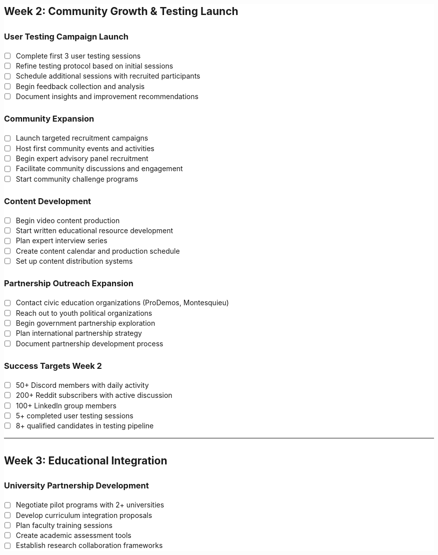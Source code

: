 ## Week 2: Community Growth & Testing Launch

### User Testing Campaign Launch
- [ ] Complete first 3 user testing sessions
- [ ] Refine testing protocol based on initial sessions
- [ ] Schedule additional sessions with recruited participants
- [ ] Begin feedback collection and analysis
- [ ] Document insights and improvement recommendations

### Community Expansion
- [ ] Launch targeted recruitment campaigns
- [ ] Host first community events and activities
- [ ] Begin expert advisory panel recruitment
- [ ] Facilitate community discussions and engagement
- [ ] Start community challenge programs

### Content Development
- [ ] Begin video content production
- [ ] Start written educational resource development
- [ ] Plan expert interview series
- [ ] Create content calendar and production schedule
- [ ] Set up content distribution systems

### Partnership Outreach Expansion
- [ ] Contact civic education organizations (ProDemos, Montesquieu)
- [ ] Reach out to youth political organizations
- [ ] Begin government partnership exploration
- [ ] Plan international partnership strategy
- [ ] Document partnership development process

### Success Targets Week 2
- [ ] 50+ Discord members with daily activity
- [ ] 200+ Reddit subscribers with active discussion
- [ ] 100+ LinkedIn group members
- [ ] 5+ completed user testing sessions
- [ ] 8+ qualified candidates in testing pipeline

---

## Week 3: Educational Integration

### University Partnership Development
- [ ] Negotiate pilot programs with 2+ universities
- [ ] Develop curriculum integration proposals
- [ ] Plan faculty training sessions
- [ ] Create academic assessment tools
- [ ] Establish research collaboration frameworks
